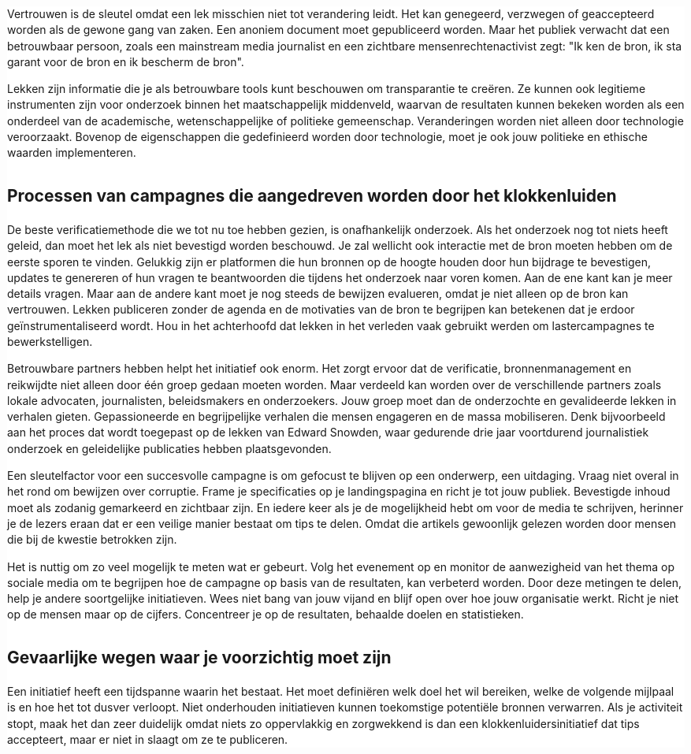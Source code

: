 Vertrouwen is de sleutel omdat een lek misschien niet tot verandering leidt. Het kan genegeerd, verzwegen of geaccepteerd  worden als de gewone gang van zaken. Een anoniem document moet gepubliceerd worden. Maar het publiek verwacht dat een betrouwbaar persoon, zoals een mainstream media journalist en een zichtbare mensenrechtenactivist zegt: "Ik ken de bron, ik sta garant voor de bron en ik bescherm de bron".

Lekken zijn informatie die je als betrouwbare tools kunt beschouwen om transparantie te creëren. Ze kunnen ook legitieme instrumenten zijn voor onderzoek binnen het maatschappelijk middenveld, waarvan de resultaten kunnen bekeken worden als een onderdeel van de academische, wetenschappelijke of politieke gemeenschap. Veranderingen worden niet alleen door technologie veroorzaakt. Bovenop de eigenschappen die gedefinieerd worden door technologie, moet je ook jouw politieke en ethische waarden implementeren.


## Processen van campagnes die aangedreven worden door het klokkenluiden

De beste verificatiemethode die we tot nu toe hebben gezien, is onafhankelijk onderzoek. Als het onderzoek nog tot niets heeft geleid, dan moet het lek als niet bevestigd worden beschouwd. Je zal wellicht ook interactie met de bron moeten hebben om de eerste sporen te vinden. Gelukkig zijn er platformen die hun bronnen op de hoogte houden door hun bijdrage te bevestigen, updates te genereren of hun vragen te beantwoorden die tijdens het onderzoek naar voren komen. Aan de ene kant kan je meer details vragen. Maar aan de andere kant moet je nog steeds de bewijzen evalueren, omdat je niet alleen op de bron kan vertrouwen. Lekken publiceren zonder de agenda en de motivaties van de bron te begrijpen kan betekenen dat je erdoor geïnstrumentaliseerd wordt. Hou in het achterhoofd dat lekken in het verleden vaak gebruikt werden om lastercampagnes te bewerkstelligen.

Betrouwbare partners hebben helpt het initiatief ook enorm. Het zorgt ervoor dat de verificatie, bronnenmanagement en reikwijdte niet alleen door één groep gedaan moeten worden. Maar verdeeld kan worden over de verschillende partners zoals lokale advocaten, journalisten, beleidsmakers en onderzoekers. Jouw groep moet dan de onderzochte en gevalideerde lekken in verhalen gieten. Gepassioneerde en begrijpelijke verhalen die mensen engageren en de massa mobiliseren. Denk bijvoorbeeld aan het proces dat wordt toegepast op de lekken van Edward Snowden, waar gedurende drie jaar voortdurend journalistiek onderzoek en geleidelijke publicaties hebben plaatsgevonden.

Een sleutelfactor voor een succesvolle campagne is om gefocust te blijven op een onderwerp, een uitdaging. Vraag niet overal in het rond om bewijzen over corruptie. Frame je specificaties op je landingspagina en richt je tot jouw publiek. Bevestigde inhoud moet als zodanig gemarkeerd en zichtbaar zijn. En iedere keer als je de mogelijkheid hebt om voor de media te schrijven, herinner je de lezers eraan dat er een veilige manier bestaat om tips te delen. Omdat die artikels gewoonlijk gelezen worden door mensen die bij de kwestie betrokken zijn.

Het is nuttig om zo veel mogelijk te meten wat er gebeurt. Volg het evenement op en monitor de aanwezigheid van het thema op sociale media om te begrijpen hoe de campagne op basis van de resultaten, kan verbeterd worden. Door deze metingen te delen, help je andere soortgelijke initiatieven. Wees niet bang van jouw vijand en blijf open over hoe jouw organisatie werkt. Richt je niet op de mensen maar op de cijfers. Concentreer je op de resultaten, behaalde doelen en statistieken.


## Gevaarlijke wegen waar je voorzichtig moet zijn

Een initiatief heeft een tijdspanne waarin het bestaat. Het moet definiëren welk doel het wil bereiken, welke de volgende mijlpaal is en hoe het tot dusver verloopt. Niet onderhouden initiatieven kunnen toekomstige potentiële bronnen verwarren. Als je activiteit stopt, maak het dan zeer duidelijk omdat niets zo oppervlakkig en zorgwekkend is dan een klokkenluidersinitiatief dat tips accepteert, maar er niet in slaagt om ze te publiceren.
